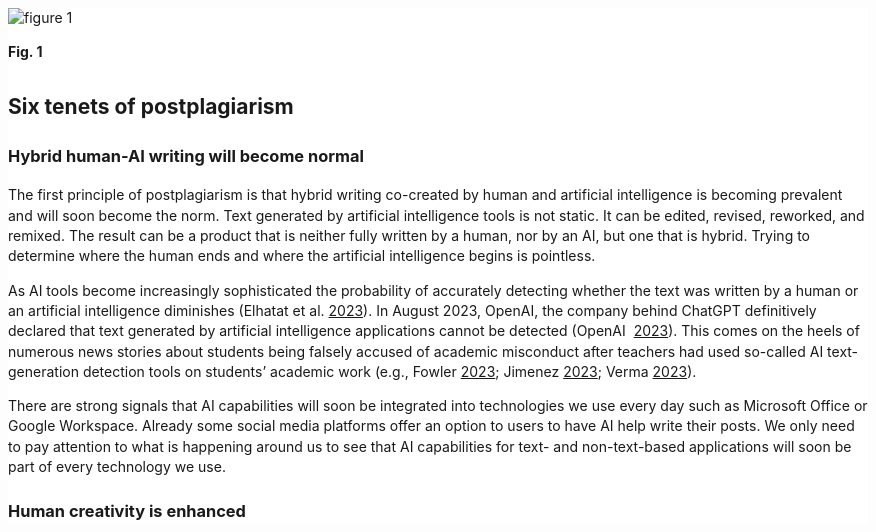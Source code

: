 ![figure 1](https://media.springernature.com/lw685/springer-static/image/art%3A10.1007%2Fs40979-023-00144-1/MediaObjects/40979_2023_144_Fig1_HTML.png?as=webp)

**Fig. 1**

## Six tenets of postplagiarism

### Hybrid human-AI writing will become normal

The first principle of postplagiarism is that hybrid writing co-created by human and artificial intelligence is becoming prevalent and will soon become the norm. Text generated by artificial intelligence tools is not static. It can be edited, revised, reworked, and remixed. The result can be a product that is neither fully written by a human, nor by an AI, but one that is hybrid. Trying to determine where the human ends and where the artificial intelligence begins is pointless.

As AI tools become increasingly sophisticated the probability of accurately detecting whether the text was written by a human or an artificial intelligence diminishes (Elhatat et al. [2023](https://edintegrity.biomedcentral.com/articles/10.1007/s40979-023-00144-1#ref-CR14 "Elkhatat AM, Elsaid K, Almeer S (2023) Evaluating the efficacy of AI content detection tools in differentiating between human and AI-generated text. Int J Educ Integr 19(1):17. 
https://doi.org/10.1007/s40979-023-00140-5
")). In August 2023, OpenAI, the company behind ChatGPT definitively declared that text generated by artificial intelligence applications cannot be detected (OpenAI  [2023](https://edintegrity.biomedcentral.com/articles/10.1007/s40979-023-00144-1#ref-CR29 "OpenAI. (2023). How can educators respond to students presenting AI-generated content as their own? Retrieved September 2, 2023 from 
https://help.openai.com/en/articles/8313351-how-can-educators-respond-to-students-presenting-ai-generated-content-as-their-own
")). This comes on the heels of numerous news stories about students being falsely accused of academic misconduct after teachers had used so-called AI text-generation detection tools on students’ academic work (e.g., Fowler [2023](https://edintegrity.biomedcentral.com/articles/10.1007/s40979-023-00144-1#ref-CR15 "Fowler GA. (2023). How to prove your innocence after a false positive from Turnitin, GPTZero. Washington Post. 
https://www.washingtonpost.com/technology/2023/08/14/prove-false-positive-ai-detection-turnitin-gptzero/
"); Jimenez [2023](https://edintegrity.biomedcentral.com/articles/10.1007/s40979-023-00144-1#ref-CR19 "Jimenez K (2023) Professors are using ChatGPT detector tools to accuse students of cheating. But what if the software is wrong? USA Today. 
https://www.usatoday.com/story/news/education/2023/04/12/how-ai-detection-tool-spawned-false-cheating-case-uc-davis/11600777002/
"); Verma [2023](https://edintegrity.biomedcentral.com/articles/10.1007/s40979-023-00144-1#ref-CR34 "Verma P (2023) A professor accused his class of using ChatGPT, putting diplomas in jeopardy. Washington Post. 
https://www.washingtonpost.com/technology/2023/05/18/texas-professor-threatened-fail-class-chatgpt-cheating
")).

There are strong signals that AI capabilities will soon be integrated into technologies we use every day such as Microsoft Office or Google Workspace. Already some social media platforms offer an option to users to have AI help write their posts. We only need to pay attention to what is happening around us to see that AI capabilities for text- and non-text-based applications will soon be part of every technology we use.

### Human creativity is enhanced
